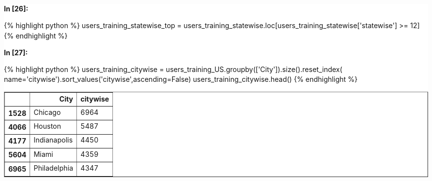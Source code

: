 

**In [26]:**

{% highlight python %}
users_training_statewise_top = users_training_statewise.loc[users_training_statewise['statewise'] >= 12]
{% endhighlight %}

**In [27]:**

{% highlight python %}
users_training_citywise = users_training_US.groupby(['City']).size().reset_index(
    name='citywise').sort_values('citywise',ascending=False)
users_training_citywise.head()
{% endhighlight %}




<div>
<style scoped>
    .dataframe tbody tr th:only-of-type {
        vertical-align: middle;
    }

    .dataframe tbody tr th {
        vertical-align: top;
    }

    .dataframe thead th {
        text-align: right;
    }
</style>
<table border="1" class="dataframe">
  <thead>
    <tr style="text-align: right;">
      <th></th>
      <th>City</th>
      <th>citywise</th>
    </tr>
  </thead>
  <tbody>
    <tr>
      <th>1528</th>
      <td>Chicago</td>
      <td>6964</td>
    </tr>
    <tr>
      <th>4066</th>
      <td>Houston</td>
      <td>5487</td>
    </tr>
    <tr>
      <th>4177</th>
      <td>Indianapolis</td>
      <td>4450</td>
    </tr>
    <tr>
      <th>5604</th>
      <td>Miami</td>
      <td>4359</td>
    </tr>
    <tr>
      <th>6965</th>
      <td>Philadelphia</td>
      <td>4347</td>
    </tr>